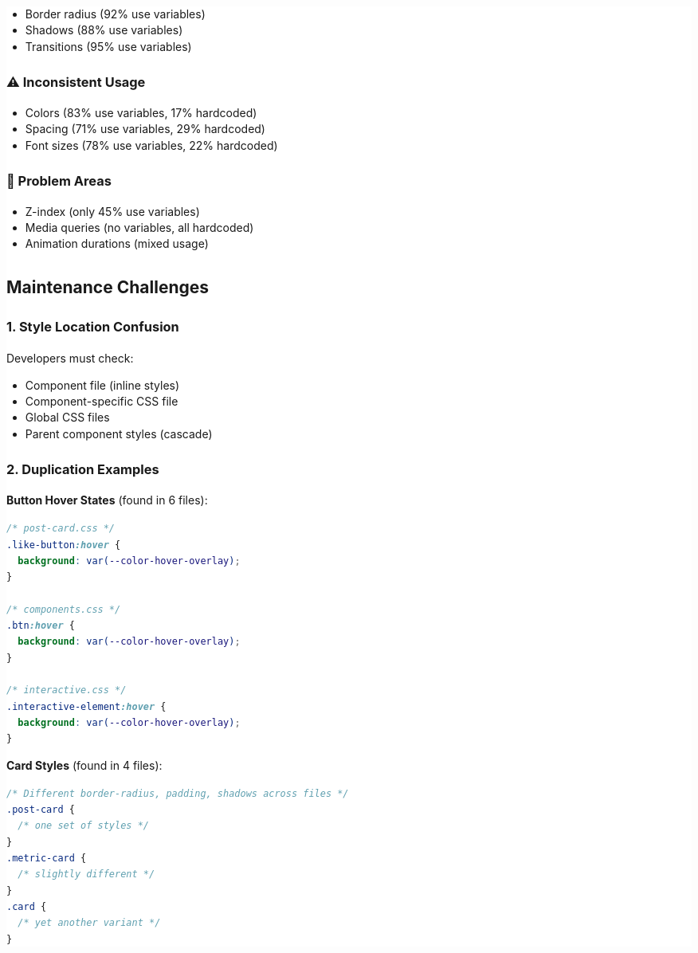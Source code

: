 - Border radius (92% use variables)
- Shadows (88% use variables)
- Transitions (95% use variables)

### ⚠️ Inconsistent Usage

- Colors (83% use variables, 17% hardcoded)
- Spacing (71% use variables, 29% hardcoded)
- Font sizes (78% use variables, 22% hardcoded)

### 🚨 Problem Areas

- Z-index (only 45% use variables)
- Media queries (no variables, all hardcoded)
- Animation durations (mixed usage)

## Maintenance Challenges

### 1. Style Location Confusion

Developers must check:

- Component file (inline styles)
- Component-specific CSS file
- Global CSS files
- Parent component styles (cascade)

### 2. Duplication Examples

**Button Hover States** (found in 6 files):

```css
/* post-card.css */
.like-button:hover {
  background: var(--color-hover-overlay);
}

/* components.css */
.btn:hover {
  background: var(--color-hover-overlay);
}

/* interactive.css */
.interactive-element:hover {
  background: var(--color-hover-overlay);
}
```

**Card Styles** (found in 4 files):

```css
/* Different border-radius, padding, shadows across files */
.post-card {
  /* one set of styles */
}
.metric-card {
  /* slightly different */
}
.card {
  /* yet another variant */
}
```

